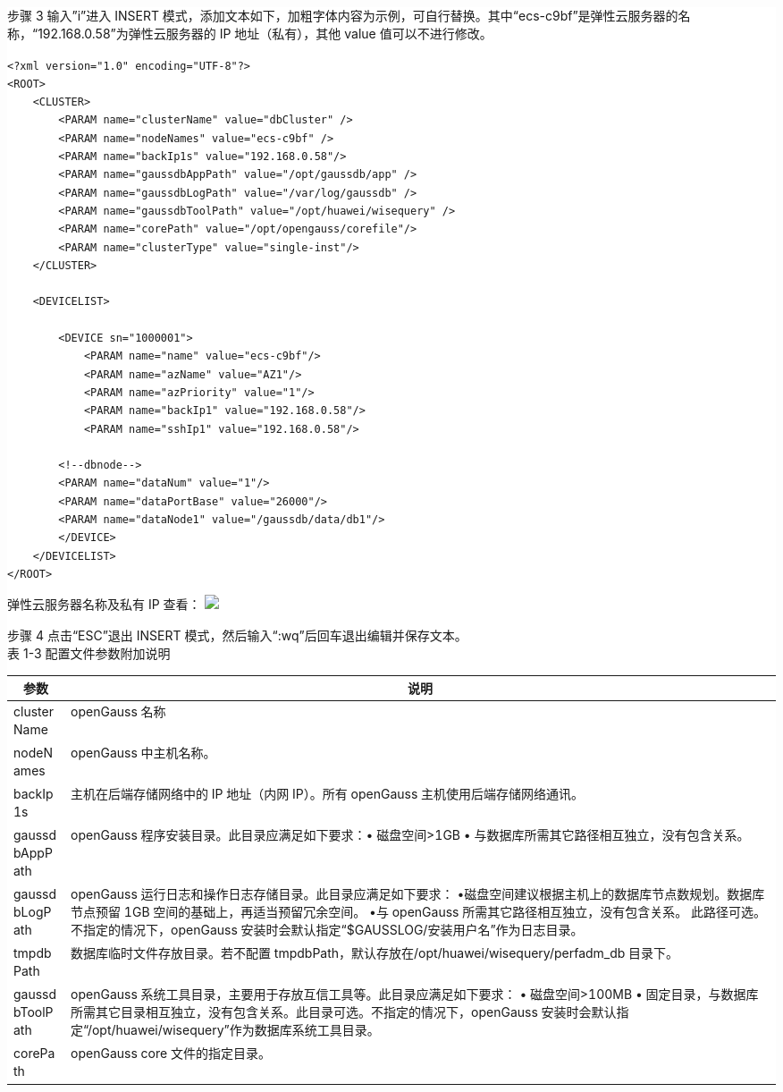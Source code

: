 步骤 3 输入”i”进入 INSERT 模式，添加文本如下，加粗字体内容为示例，可自行替换。其中“ecs-c9bf”是弹性云服务器的名称，“192.168.0.58”为弹性云服务器的 IP 地址（私有），其他 value 值可以不进行修改。

```
<?xml version="1.0" encoding="UTF-8"?>
<ROOT>
    <CLUSTER>
        <PARAM name="clusterName" value="dbCluster" />
        <PARAM name="nodeNames" value="ecs-c9bf" />
        <PARAM name="backIp1s" value="192.168.0.58"/>
        <PARAM name="gaussdbAppPath" value="/opt/gaussdb/app" />
        <PARAM name="gaussdbLogPath" value="/var/log/gaussdb" />
        <PARAM name="gaussdbToolPath" value="/opt/huawei/wisequery" />
        <PARAM name="corePath" value="/opt/opengauss/corefile"/>
        <PARAM name="clusterType" value="single-inst"/>
    </CLUSTER>

    <DEVICELIST>

        <DEVICE sn="1000001">
            <PARAM name="name" value="ecs-c9bf"/>
            <PARAM name="azName" value="AZ1"/>
            <PARAM name="azPriority" value="1"/>
            <PARAM name="backIp1" value="192.168.0.58"/>
            <PARAM name="sshIp1" value="192.168.0.58"/>

	    <!--dbnode-->
	    <PARAM name="dataNum" value="1"/>
	    <PARAM name="dataPortBase" value="26000"/>
	    <PARAM name="dataNode1" value="/gaussdb/data/db1"/>
        </DEVICE>
    </DEVICELIST>
</ROOT>
```

弹性云服务器名称及私有 IP 查看：
<img src='./images/ecscloud/015.png'>

步骤 4 点击“ESC”退出 INSERT 模式，然后输入“:wq”后回车退出编辑并保存文本。\
表 1-3 配置文件参数附加说明

| 参数            | 说明                                                                                                                                                                                                                                                                                                        |
| --------------- | ----------------------------------------------------------------------------------------------------------------------------------------------------------------------------------------------------------------------------------------------------------------------------------------------------------- |
| clusterName     | openGauss 名称                                                                                                                                                                                                                                                                                              |
| nodeNames       | openGauss 中主机名称。                                                                                                                                                                                                                                                                                      |
| backIp1s        | 主机在后端存储网络中的 IP 地址（内网 IP）。所有 openGauss 主机使用后端存储网络通讯。                                                                                                                                                                                                                        |
| gaussdbAppPath  | openGauss 程序安装目录。此目录应满足如下要求：• 磁盘空间>1GB • 与数据库所需其它路径相互独立，没有包含关系。                                                                                                                                                                                                 |
| gaussdbLogPath  | openGauss 运行日志和操作日志存储目录。此目录应满足如下要求： •磁盘空间建议根据主机上的数据库节点数规划。数据库节点预留 1GB 空间的基础上，再适当预留冗余空间。 •与 openGauss 所需其它路径相互独立，没有包含关系。 此路径可选。不指定的情况下，openGauss 安装时会默认指定“$GAUSSLOG/安装用户名”作为日志目录。 |
| tmpdbPath       | 数据库临时文件存放目录。若不配置 tmpdbPath，默认存放在/opt/huawei/wisequery/perfadm_db 目录下。                                                                                                                                                                                                             |
| gaussdbToolPath | openGauss 系统工具目录，主要用于存放互信工具等。此目录应满足如下要求： • 磁盘空间>100MB • 固定目录，与数据库所需其它目录相互独立，没有包含关系。此目录可选。不指定的情况下，openGauss 安装时会默认指定“/opt/huawei/wisequery”作为数据库系统工具目录。                                                       |
| corePath        | openGauss core 文件的指定目录。                                                                                                                                                                                                                                                                             |
